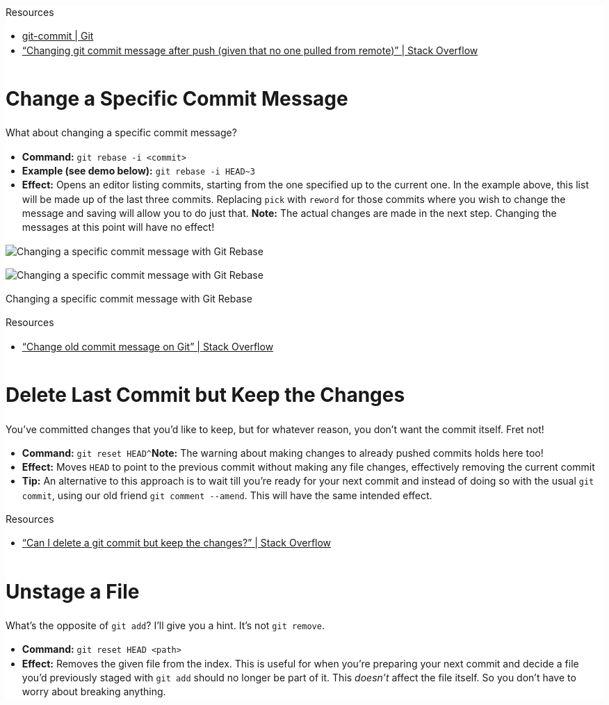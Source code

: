 Resources

- [git-commit | Git](https://stackoverflow.com/a/15772171/4348037)
- [“Changing git commit message after push (given that no one pulled from remote)” | Stack Overflow](https://stackoverflow.com/a/8981216/4348037)

# Change a Specific Commit Message

What about changing a specific commit message?

- **Command:** `git rebase -i <commit>`
- **Example (see demo below):** `git rebase -i HEAD~3`
- **Effect:** Opens an editor listing commits, starting from the one specified up to the  current one. In the example above, this list will be made up of the last three commits.
  Replacing `pick` with `reword` for those commits where you wish to change the message and saving will allow you to do just that. 
  **Note:** The actual changes are made in the next step. Changing the messages at this point will have no effect!

![Changing a specific commit message with Git Rebase](https://miro.medium.com/freeze/max/60/1*iZvhBr9v2EeQ_IYuAww7uw.gif?q=20)

![Changing a specific commit message with Git Rebase](https://miro.medium.com/max/1924/1*iZvhBr9v2EeQ_IYuAww7uw.gif)

Changing a specific commit message with Git Rebase

Resources

- [“Change old commit message on Git” | Stack Overflow](https://stackoverflow.com/questions/1884474/change-old-commit-message-on-git)

# Delete Last Commit but Keep the Changes

You’ve committed changes that you’d like to keep, but for whatever reason, you don’t want the commit itself. Fret not!

- **Command:** `git reset HEAD^`**Note:** The warning about making changes to already pushed commits holds here too!
- **Effect:** Moves `HEAD` to point to the previous commit without making any file changes, effectively removing the current commit
- **Tip:** An alternative to this approach is to wait till you’re ready for your next commit and instead of doing so with the usual `git commit`, using our old friend `git comment --amend`. This will have the same intended effect.

Resources

- [“Can I delete a git commit but keep the changes?” | Stack Overflow](https://stackoverflow.com/a/15772171/4348037)

# Unstage a File

What’s the opposite of `git add`? I’ll give you a hint. It’s not `git remove`.

- **Command:** `git reset HEAD <path>`
- **Effect:** Removes the given file from the index. This is useful for when you’re preparing your next commit and decide a file you’d previously staged with `git add` should no longer be part of it. This *doesn’t* affect the file itself. So you don’t have to worry about breaking anything.
